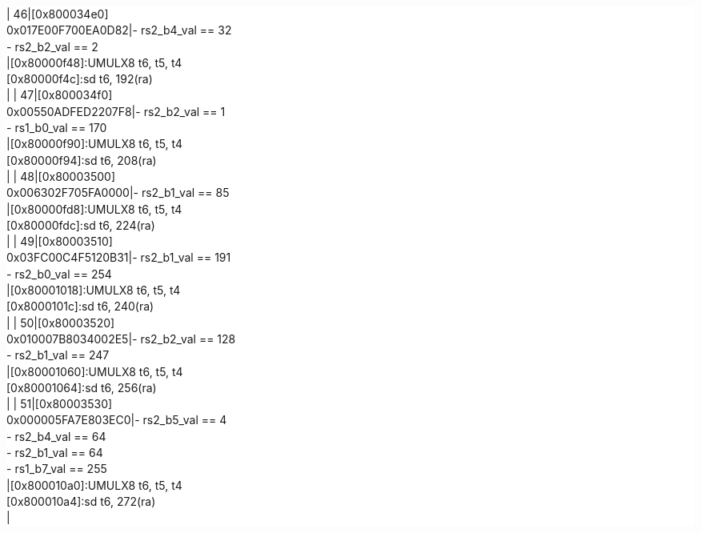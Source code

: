 |  46|[0x800034e0]<br>0x017E00F700EA0D82|- rs2_b4_val == 32<br> - rs2_b2_val == 2<br>                                                                                                                                                                                                                                                                                                                                                                                                                                                                                                                                                                                                                                                                                                                                                                                                                                                              |[0x80000f48]:UMULX8 t6, t5, t4<br> [0x80000f4c]:sd t6, 192(ra)<br>   |
|  47|[0x800034f0]<br>0x00550ADFED2207F8|- rs2_b2_val == 1<br> - rs1_b0_val == 170<br>                                                                                                                                                                                                                                                                                                                                                                                                                                                                                                                                                                                                                                                                                                                                                                                                                                                             |[0x80000f90]:UMULX8 t6, t5, t4<br> [0x80000f94]:sd t6, 208(ra)<br>   |
|  48|[0x80003500]<br>0x006302F705FA0000|- rs2_b1_val == 85<br>                                                                                                                                                                                                                                                                                                                                                                                                                                                                                                                                                                                                                                                                                                                                                                                                                                                                                    |[0x80000fd8]:UMULX8 t6, t5, t4<br> [0x80000fdc]:sd t6, 224(ra)<br>   |
|  49|[0x80003510]<br>0x03FC00C4F5120B31|- rs2_b1_val == 191<br> - rs2_b0_val == 254<br>                                                                                                                                                                                                                                                                                                                                                                                                                                                                                                                                                                                                                                                                                                                                                                                                                                                           |[0x80001018]:UMULX8 t6, t5, t4<br> [0x8000101c]:sd t6, 240(ra)<br>   |
|  50|[0x80003520]<br>0x010007B8034002E5|- rs2_b2_val == 128<br> - rs2_b1_val == 247<br>                                                                                                                                                                                                                                                                                                                                                                                                                                                                                                                                                                                                                                                                                                                                                                                                                                                           |[0x80001060]:UMULX8 t6, t5, t4<br> [0x80001064]:sd t6, 256(ra)<br>   |
|  51|[0x80003530]<br>0x000005FA7E803EC0|- rs2_b5_val == 4<br> - rs2_b4_val == 64<br> - rs2_b1_val == 64<br> - rs1_b7_val == 255<br>                                                                                                                                                                                                                                                                                                                                                                                                                                                                                                                                                                                                                                                                                                                                                                                                               |[0x800010a0]:UMULX8 t6, t5, t4<br> [0x800010a4]:sd t6, 272(ra)<br>   |